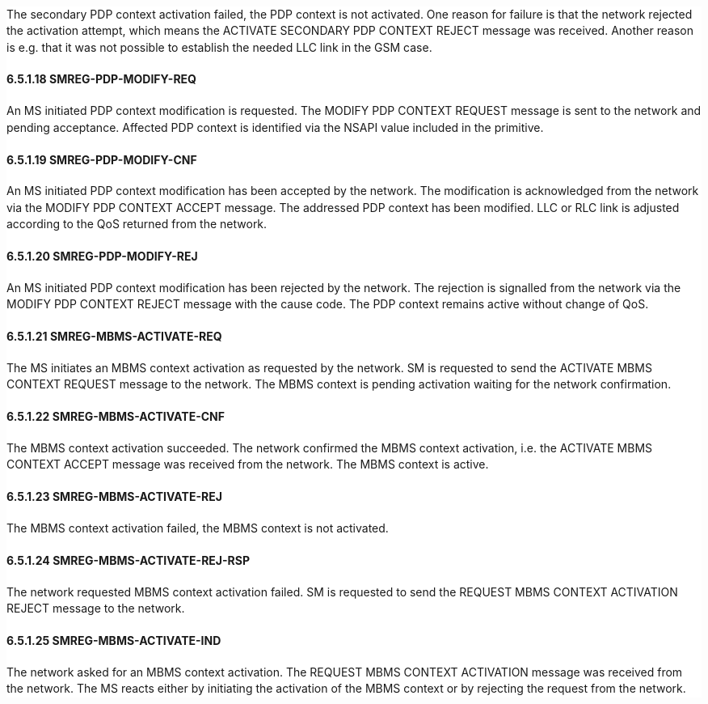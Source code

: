 The secondary PDP context activation failed, the PDP context is not
activated. One reason for failure is that the network rejected the
activation attempt, which means the ACTIVATE SECONDARY PDP CONTEXT
REJECT message was received. Another reason is e.g. that it was not
possible to establish the needed LLC link in the GSM case.

#### 6.5.1.18 SMREG-PDP-MODIFY-REQ

An MS initiated PDP context modification is requested. The MODIFY PDP
CONTEXT REQUEST message is sent to the network and pending acceptance.
Affected PDP context is identified via the NSAPI value included in the
primitive.

#### 6.5.1.19 SMREG-PDP-MODIFY-CNF

An MS initiated PDP context modification has been accepted by the
network. The modification is acknowledged from the network via the
MODIFY PDP CONTEXT ACCEPT message. The addressed PDP context has been
modified. LLC or RLC link is adjusted according to the QoS returned from
the network.

#### 6.5.1.20 SMREG-PDP-MODIFY-REJ

An MS initiated PDP context modification has been rejected by the
network. The rejection is signalled from the network via the MODIFY PDP
CONTEXT REJECT message with the cause code. The PDP context remains
active without change of QoS.

#### 6.5.1.21 SMREG-MBMS-ACTIVATE-REQ

The MS initiates an MBMS context activation as requested by the network.
SM is requested to send the ACTIVATE MBMS CONTEXT REQUEST message to the
network. The MBMS context is pending activation waiting for the network
confirmation.

#### 6.5.1.22 SMREG-MBMS-ACTIVATE-CNF

The MBMS context activation succeeded. The network confirmed the MBMS
context activation, i.e. the ACTIVATE MBMS CONTEXT ACCEPT message was
received from the network. The MBMS context is active.

#### 6.5.1.23 SMREG-MBMS-ACTIVATE-REJ

The MBMS context activation failed, the MBMS context is not activated.

#### 6.5.1.24 SMREG-MBMS-ACTIVATE-REJ-RSP

The network requested MBMS context activation failed. SM is requested to
send the REQUEST MBMS CONTEXT ACTIVATION REJECT message to the network.

#### 6.5.1.25 SMREG-MBMS-ACTIVATE-IND

The network asked for an MBMS context activation. The REQUEST MBMS
CONTEXT ACTIVATION message was received from the network. The MS reacts
either by initiating the activation of the MBMS context or by rejecting
the request from the network.
